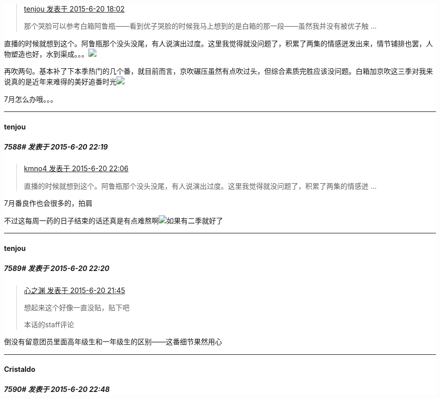 

<blockquote><a href="httphttps://bbs.saraba1st.com/2b/forum.php?mod=redirect&amp;goto=findpost&amp;pid=29314133&amp;ptid=1085129" target="_blank">tenjou 发表于 2015-6-20 18:02</a>

那个哭脸可以参考白箱阿鲁瓶——看到优子哭脸的时候我马上想到的是白箱的那一段——虽然我并没有被优子触 ...</blockquote>
直播的时候就想到这个。阿鲁瓶那个没头没尾，有人说演出过度。这里我觉得就没问题了，积累了两集的情感迸发出来，情节铺排也罢，人物塑造也好，水到渠成。。。<img src="https://static.saraba1st.com/image/smiley/face/170.gif" referrerpolicy="no-referrer">


再吹两句。基本补了下本季热门的几个番，就目前而言，京吹碾压虽然有点吹过头，但综合素质完胜应该没问题。白箱加京吹这三季对我来说真的是近年来难得的美好追番时光<img src="https://static.saraba1st.com/image/smiley/face/159.jpg" referrerpolicy="no-referrer">


7月怎么办哦。。。







-----

####  tenjou  
##### 7588#       发表于 2015-6-20 22:19



<blockquote><a href="httphttps://bbs.saraba1st.com/2b/forum.php?mod=redirect&amp;goto=findpost&amp;pid=29316005&amp;ptid=1085129" target="_blank">kmno4 发表于 2015-6-20 22:06</a>

直播的时候就想到这个。阿鲁瓶那个没头没尾，有人说演出过度。这里我觉得就没问题了，积累了两集的情感迸 ...</blockquote>
7月番良作也会很多的，拍肩

不过这每周一药的日子结束的话还真是有点难熬啊<img src="https://static.saraba1st.com/image/smiley/dym/155.gif" referrerpolicy="no-referrer">如果有二季就好了







-----

####  tenjou  
##### 7589#       发表于 2015-6-20 22:20



<blockquote><a href="httphttps://bbs.saraba1st.com/2b/forum.php?mod=redirect&amp;goto=findpost&amp;pid=29315848&amp;ptid=1085129" target="_blank">心之渊 发表于 2015-6-20 21:45</a>

想起来这个好像一直没贴，贴下吧

本话的staff评论</blockquote>
倒没有留意团员里面高年级生和一年级生的区别——这番细节果然用心







-----

####  Cristaldo  
##### 7590#       发表于 2015-6-20 22:48
